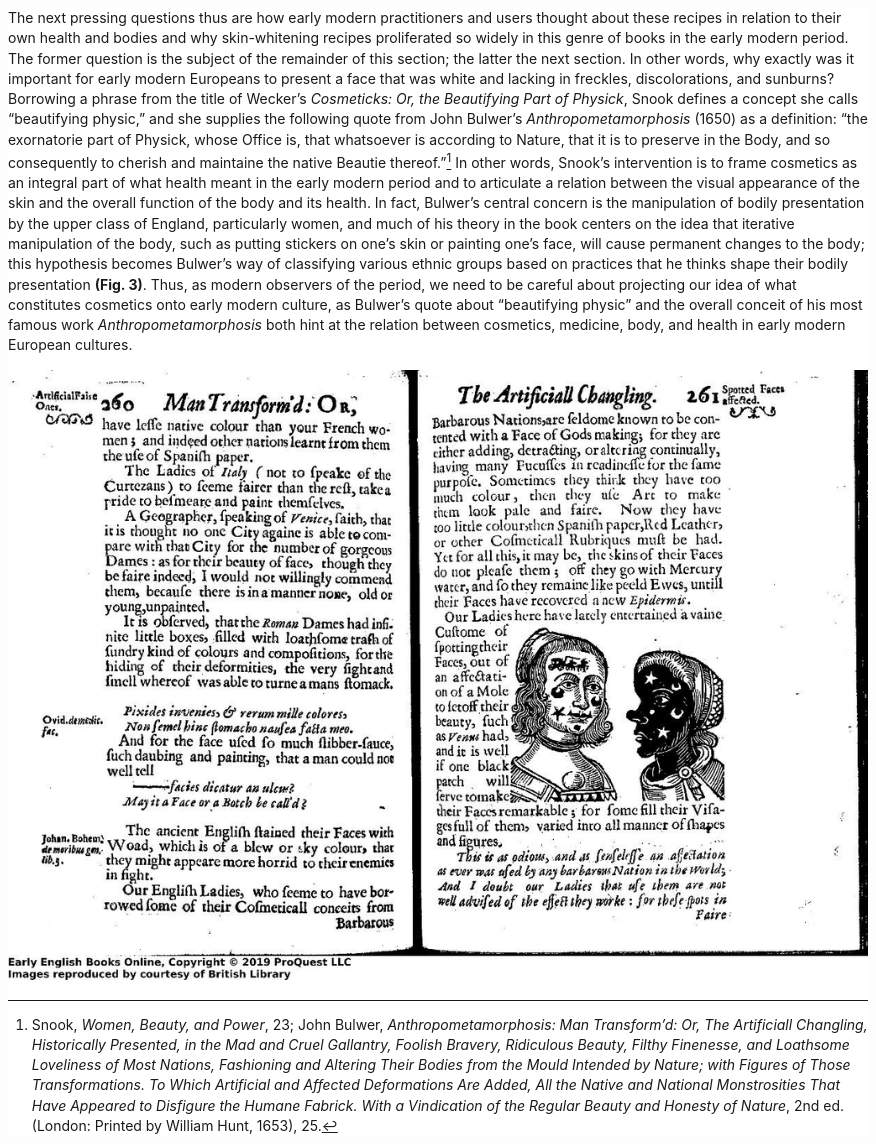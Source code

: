 The next pressing questions thus are how early modern practitioners and users thought about these recipes in relation to their own health and bodies and why skin-whitening recipes proliferated so widely in this genre of books in the early modern period. The former question is the subject of the remainder of this section; the latter the next section. In other words, why exactly was it important for early modern Europeans to present a face that was white and lacking in freckles, discolorations, and sunburns? Borrowing a phrase from the title of Wecker’s *Cosmeticks: Or, the Beautifying Part of Physick*, Snook defines a concept she calls “beautifying physic,” and she supplies the following quote from John Bulwer’s *Anthropometamorphosis* (1650) as a definition: “the exornatorie part of Physick, whose Office is, that whatsoever is according to Nature, that it is to preserve in the Body, and so consequently to cherish and maintaine the native Beautie thereof.”[^48] In other words, Snook’s intervention is to frame cosmetics as an integral part of what health meant in the early modern period and to articulate a relation between the visual appearance of the skin and the overall function of the body and its health. In fact, Bulwer’s central concern is the manipulation of bodily presentation by the upper class of England, particularly women, and much of his theory in the book centers on the idea that iterative manipulation of the body, such as putting stickers on one’s skin or painting one’s face, will cause permanent changes to the body; this hypothesis becomes Bulwer’s way of classifying various ethnic groups based on practices that he thinks shape their bodily presentation **(Fig. 3)**. Thus, as modern observers of the period, we need to be careful about projecting our idea of what constitutes cosmetics onto early modern culture, as Bulwer’s quote about “beautifying physic” and the overall conceit of his most famous work *Anthropometamorphosis* both hint at the relation between cosmetics, medicine, body, and health in early modern European cultures.

![IMAGE](/images/media-rao/image1.jpg)  
  

[^1]: Richard Brome and Thomas Heywood, *The Late Lancashire Witches: A Well Received Comedy* (London: Printed by Thomas Harper for Benjamin Fisher, 1634), E4v.
[^2]: Laura Seymour, “The Feasting Table as the Gateway to Hell on the Early Modern Stage and Page,” *Renaissance Studies* 34, no. 3 (2020): 400, [<u>https://doi.org/10.1111/rest.12618</u>](https://doi.org/10.1111/rest.12618).
[^3]: William Shakespeare, *The Tempest*, in *Comedies, Histories, & Tragedies (First Folio)*, 1st ed. (London: Edward  Blount & Isaac Jaggard, 1623), 16, 5.1.33, 38-40.
[^4]: Making and Knowing Project, Pamela H. Smith, Naomi Rosenkranz, Tianna Helena Uchacz, Tillmann Taape, Clément Godbarge, Sophie Pitman, Jenny Boulboullé, Joel Klein, Donna Bilak, Marc Smith, and Terry Catapano, eds., *Secrets of Craft and Nature in Renaissance France. A Digital Critical Edition and English Translation of BnF Ms. Fr. 640* (New York: Making and Knowing Project, 2020), [<u>https://edition640.makingandknowing.org/#/folios/20v</u>](https://edition640.makingandknowing.org/#/folios/20v). The original French recipe is the following: “Blanchir la face: Pille de la vesse en eau de cisterne & non aultre & de ceste eau blanchie lave Cella est estime fort singulier Et croy quen fayre de lamydon & en user seroict encores mieulx” (f. 20v).
[^5]: "puffball, n.,” OED Online, March 2023, Oxford University Press, [<u>https://www.oed.com/view/Entry/154185?redirectedFrom=puffball</u>](https://www.oed.com/view/Entry/154185?redirectedFrom=puffball) (accessed April 16, 2023).
[^6]: Harper Douglas, “Etymology of feist,” Online Etymology Dictionary, accessed May 1, 2023, [<u>https://www.etymonline.com/word/feist</u>](https://www.etymonline.com/word/feist); Harper Douglas, “Etymology of feist,” Online Etymology Dictionary,     accessed May 1, 2023, [<u>https://www.etymonline.com/word/feist</u>](https://www.etymonline.com/word/feist).
[^7]: For the most detailed explanation of the etymology of “puffball” and its cognates in Indo-European languages, see Valentina Pavlovna Wasson and R. Gordon Wasson, *Mushrooms, Russia, and History*, vol. 1, 2 vols. (New York: Pantheon Books, 1957), 93–100. For further etymological information, see “bovist zn. ‘zwam (onder meer van het geslacht Bovista).’” *Dutch Etymological Dictionary*, edited by Marlies Philippa et al., online ed. Amsterdam: Amsterdam University Press, 2003-9; Randle Cotgrave, “Pissauliet,” in *A French and English Dictionary*, 3rd ed. (London: Printed by William Hunt, 1660), under the column PIS; Abram Smythe Palmer, *Folk-Etymology; a Dictionary of Verbal Corruptions or Words Perverted in Form or Meaning, by False Derivation or Mistaken Analogy* (London: G. Bell and Sons, 1882), 134.
[^8]: See especially Brandi D. Hughey, Gerard C. Adams, Tom D. Bruns, and David S. Hibbett, “Phylogeny of Calostoma, the   Gelatinous-Stalked Puffball, Based on Nuclear and Mitochondrial Ribosomal DNA Sequences,” *Mycologia* 92, no. 1 (2000): 94–104, [<u>https://doi.org/10.2307/3761453</u>](https://doi.org/10.2307/3761453).
[^9]: Other English, French, and Latin examples of early modern terms denoting puffballs in herbals, medical texts, and recipe books are puckfists, poukisthes, pugfiests, woolfes fystes, earthpuffs, bull-fistes, fusballs, smoakie Toad-stooles, vesse, vesse de loup, Pissauliet, Lupi crepitus, Lucernarum fungus, fungus orbicularis, fungus holetus, Vescie de Lupo, and Pezicae (and a myriad of variant spellings of these words).
[^10]: Theophrastus, *Theophrastus’ Enquiry into Plants and Minor Works on Odours and Weather Signs*, trans. Arthur Hort, vol. 1, 2 vols. (London: William Heinemann, 1916), 1.6.v.9-11, 49.
[^11]: Pliny the Elder, *The Natural History of Pliny*, trans. John Bostock and H. T. Riley, vol. 4, 6 vols. (London: H. G. Bohn, 1856), *Perseus Digital Library*, Tufts University, 19.14.
[^12]: John Parkinson, *Theatrum Botanicum: The Theater of Plants: Or, An Herball of Large Extent: Containing Therein a More Ample and Exact History and Declaration of the Physicall Herbs and Plants ... Distributed into Sundry Classes or Tribes, for the More Easie Knowledge of the Many Herbes of One Nature and Property*, 1st ed. (London: Printed by Tho. Cotes, 1640), 1323-4.
[^13]: John Gerard, “Chap. 167. Of Mushrumes, or Toadstooles.” in *The Herball or Generall Historie of Plantes. Gathered by Iohn Gerarde of London Master in Chirurgerie Very Much Enlarged and Amended by Thomas Iohnson Citizen and Apothecarye of London*, edited by Thomas Johnson, 2nd ed. (London: Printed by Adam Islip Ioice Norton and Richard Whitakers, 1633), 1385.
[^14]: Parkinson, *Theatrum Botanicum*, 1323-4.
[^15]: Ibid.
[^16]: What was likely the phrase “vesse de loup” in the 1st French edition is translated into English as “Wolfes bladder.” This is likely an understandable translation error since “vesse” (“fart”) is extremely similar to “vessie” (“bladder”).
[^17]: Jean Liébault and Charles Estienne, *Maison Rustique, or the Covntrey Farme. Compyled in the French Tongue by Charles Stevens, and Iohn Liebavlt...And Translated into English, by Richard Surflet...Now Newly Reuiewed, Corrected, and Augmented, with Diuers Large Additions...By Gervase Markham*, trans. Gervase Markham and Richard Surflet, 2nd ed. (London: Printed by Adam Islip for John Bill, 1616), 327.
[^18]: Gerard, “Chap. 167,” 1583-4.
[^19]: Francis Bacon, *Sylva Sylvarum, or, A Naturall Historie / Written by the Right Honourable Francis Lo. Verulam Viscount St. Albans; Published after the Author’s Death by William Rawley*, ed. William Rawley, 1st ed. (London: Printed by J.H. for William Lee, 1626), VI.553, 141.
[^20]: Pliny the Elder, *Caii Plinii Secundi Naturalis Historiae Libri XXXVII. III. \[Libri XII-XIX.\] / . Interpretatione et Notis Illustravit Joannes Harduinus,... in Usum Serenissimi Delphini*, ed. Jean Hardouin, vol. 3, 5 vols. (Paris: apud F. Muguet, 1685), 570. The untranslated Latin reads, “quasi fungos sessiles dixeris: sunt ii globosae formae et instar rotundi orbis terrae adhaerent, nullo pede aut cauliculo fulti: qui dum resiccati rumpuntur, tenuissimum pulverem instar fumi evomunt: vulgo Lupi crepitus vocant: nec sunt ii fungi edules.”
[^21]: Gaspard Bauhin, *Pinax Theatri Botanici Caspari Bauhini,... Sive Index Theophrasti Dioscoridis Plinii et Botanicorum Qui a Seculo Scripserunt Opera...* (Basel: Sumptibus & typis Ludovici Regis, 1623), 374-5, [<u>https://gallica.bnf.fr/ark:/12148/bpt6k97448m</u>](https://gallica.bnf.fr/ark:/12148/bpt6k97448m).
[^22]: Steven Blankaart, *Den Neder-landschen herbarius ofte kruid-boek der voornaamste kruiden* (Amsterdam: By Jan ten Hoorn, Boekverkooper over’t Oude Heere Logement, in de Historie-schryver, 1698), 213. The original Dutch version reads, “Het stof in d'oogen vliegende, baard groote moeijelykheid.” See also Franciscus van Sterbeeck, *Theatrum Fungorum Oft Het Tooneel Der Campernoelien* (Antwerp: By I. Iacobs, 1675), 269-74.
[^23]: Parkinson, *Theatrum Botanicum*, 1323-4.
[^24]: Blankaart, *Den Neder-landschen herbarius*, 213.
[^25]: Gerard, “Chap. 167. Of Mushrumes,” 1387. See also Parkinson, *Theatrum Botanicum*, 1323-4.
[^26]: Bacon, *Sylva Sylvarum*, VI.553, 141.
[^27]: Parkinson, *Theatrum Botanicum*, 1323-4.
[^28]: Blankaart, *Den Neder-landschen herbarius*, 213. The original Dutch reads, “Sy werden gebruikt om het bloed te stempen, wanneer eenig lid werd afgeset; want dan werd het op het opene gelegt, en daar een blaas omgewonden.”
[^29]: William Salmon, *Ars Chirurgica, a Compendium of the Theory and Practice of Chirurgery in Seven Books...Shewing the Names, Causes, Signs, Differences, Prognosticks, and Various Intentions of Curing All Kinds of Chirurgick Diseases...:To Which Is Added Pharmacopoeia Chirurgica, or, The Medical Store, Latin and English...*, 1st ed. (London: Printed for J. Dawks...and sold by S. Sprint \[and 6 others\]..., 1698), “Chapter 5.CLXXXVI,” 517.
[^30]: Ibid., 52, 971.
[^31]: Lazare Rivière, *Les Observations de Médecine, de Lazare Rivière,...Qui Contiennent Quatre Centuries de Guérisons Très Remarquables, Auxquelles on a Joint Des Observations Qui Luy Avaient Été Communiquées, Le Tout Mis En François Par M. F. Deboze,...* (Lyon: Chez Jean Certe, Marchand Libraire ruë Merciere, á la Trinité, 1680), 198, [<u>https://gallica.bnf.fr/ark:/12148/bpt6k64731879/f222.image.r=vesse%20de%20loup?rk=150215;2#</u>](https://gallica.bnf.fr/ark:/12148/bpt6k64731879/f222.image.r=vesse%20de%20loup?rk=150215;2#). The text was first published in Latin as *Observationes medicæ et curationes insignes Quibus Accesserunt Observationes ab aliis comunicatæ* (1646) and was translated into the French vernacular and published in 1680 after Rivière’s death.
[^32]: Kenelm Digby, *Nouveaux Secrets Expérimentéz, Pour Conserver La Beauté Des Dames, et Pour Guérir Plusieurs Sortes de Maladies. Tome 1 / . Tirez Des Mémoires de M. Le Chevalier Digby,…Avec Son Discours Touchant La Guérison Des Plaies Par La Poudre Sympathique...6e Édition, Revûe, Corrigée & Augmentée d’un Volume*, vol. 1, 2 vols. La Haye, Manche, France: A La Haye, Chez Etienne Foulque, Marchand  Libraire, dans le Potte, 1700), 75, [<u>https://gallica.bnf.fr/ark:/12148/bpt6k97822765/f103.image.r=Autre%20Remede%20pour%20arreter%20le%20sang%20du%20nez%20ou%20playe%20%20quoi%20qu</u>](https://gallica.bnf.fr/ark:/12148/bpt6k97822765/f103.image.r=Autre%20Remede%20pour%20arreter%20le%20sang%20du%20nez%20ou%20playe%20%20quoi%20qu). The recipe in Digby’s original French is the following: “Autre Remede pour arreter le sang du nez ou playe, quoi qu'une artere soit    coupee: Vous prendrez de la poudre de certaines balles nommees vessies de loups, et la mettez fort epaisse sur la playe, et si vous avez la balle vous pouvez mettre par dessus la poudre un peu de la partie songeuse de la balle de cote de la queue ou de la tigem et l'attacher dessus la playe: si cela n'arrete d'abord, vous y mettrez encore de ladite poudre.”
[^33]: Johann Jacob Wecker, *A Compendious Chyrurgerie: Gathered, & Translated (Especially) out of Wecker, at the Request of Certaine, but Encreased and Enlightened with Certaine Annotations, Resolutions & Supplyes, Not Impertinent to This Treatise, nor Vnprofitable to the Reader: Published for the Benefite of All His Countreymen, by Ihon Banester Maister in Chyrurgerie*, translated by John Banester, 2nd ed (London: Imprinted by Iohn Windet, for Iohn Harrison the elder, 1585), 458-9.
[^34]: It is possible that van Sterbeeck’s text does mention it since the section on puffballs is quite long but not available in text form, only as a non-searchable PDF, and I unfortunately don’t know Dutch.
[^35]: Liébault and Estienne, *Maison Rustique*, 42, 75, 178, 184, 327-8.
[^36]: Girolamo Ruscelli, *The Secretes of the Reuerende Maister Alexis of Piemount Containyng Excellent Remedies against Diuers Diseases, Woundes, and Other Accidents, with the Manner to Make Distillations, Parfumes, Confitures, Diynges, Colours, Fusions and Meltynges. Translated out of Frenche into Englishe, by Wyllyam Warde*, trans. William Warde, 1st English ed. (London: By Iohn Kingstone for Nicolas Inglande, dwellinge in Poules churchyarde, 1558), 67-75. The text was first published in Italian in 1557.
[^37]: John French, *The Art of Distillation, or, A Treatise of the Choicest Spagiricall Preparations Performed by Way of Distillation Together with the Description of the Chiefest Furnaces & Vessels Used by Ancient and Moderne Chymists : Also, A Discourse of Divers Spagiricall Experiments and Curiosities, and the Anatomy of Gold and Silver with the Chiefest Preparations and Curiosities Thereof, Together with Their Vertues : All Which Are Contained in VI Bookes / Composed by John French...*, 2nd ed. (London: Printed by E. Cotes, for Thomas Williams..., 1653), 44, 47-8, 137, [<u>http://name.umdl.umich.edu/A40448.0001.001</u>](http://name.umdl.umich.edu/A40448.0001.001).
[^38]: George Hartman, *The True Preserver and Restorer of Health Being a Choice Collection of Select and Experienced Remedies for All Distempers Incident to Men, Women, and Children: Selected from and Experienced by the Most Famous Physicians and Chyrurgeons in Europe : Together with Excellent Directions for Cookery: With the Description of an Ingenious and Useful Engin for Dressing of Meat and for Distilling Th\[e\] Choicest Cordial Waters with-out Wood Coals, Candle or Oyl: Published for the Publick Good* (London: Printed by T.B. for the author, 1682), 337-48, [<u>http://name.umdl.umich.edu/A42984.0001.001</u>](http://name.umdl.umich.edu/A42984.0001.001).
[^39]: Alethea Howard née Talbot, *Natura Exenterata: Or Nature Unbowelled by the Most Exquisite Anatomizers of Her. Wherein Are Contained, Her Choicest Secrets Digested into Receipts, Fitted for the Cure of All Sorts of Infirmities, Whether Internal or External, Acute or Chronical, That Are Incident to the Body of Man. / Collected and Preserved by Several Persons of Quality and Great Experience in the Art of Medicine, Whose Names Are Prefixed to the Book. Containing in the Whole, One Thousand Seven Hundred and Twenty. Very Necessary for Such as Regard Their Owne Health, or That of Their Friends. VVhereunto Are Annexed, Many Rare, Hitherto Un-Imparted Inventions, for Gentlemen, Ladies and Others, in the Recreations of Their Different Imployments. With an Exact Alphabetical Table Referring to the Several Diseases, and Their Proper Cures*, 1st ed. (London: Printed for, and are to be sold by H. Twiford at his shop in Vine Court Middle Temple, G. Bedell at the Middel Temple gate Fleetstreet, and N. Ekins at the Gun neer the west-end of S. Pauls Church, 1655), 10, 18, 22, 49, 71, 148, 160, 203, 232, 289, 457.
[^40]: Johann Jacob Wecker, *Cosmeticks: Or, the Beautifying Part of Physick. By Which All Deformities of Nature in Men and Women Are Corrected, Age Renewed, Youth Prolonged, and the Least Impediment, from a Hair to a Tooth, Fairly Amended. With the Most Absolute Physical Rarities for All Ages. Being Familiar Remedies, for Which Every One May Be His Own Apothecary. / All Extracted out of That Eminent Physician John Jeams Wecker, Never yet Extant in the English Tongue before, but Was Promised to the World by Mr. Nic. Culpeper*, trans. Nicholas Culpeper (London: Printed by Tho. Johnson, at the White Cock in Rood-lane, 1660), 15-36. The text is likely a compilation of recipes from across Wecker’s work, specifically his 18-volume book of secrets first published in 1582, which is cited in my bibliography. The 1st English edition of *Cosmeticks or, the beautifying part of physick* appeared in 1633 and went through multiple reprintings in the following decades.
[^41]: Nicholas Culpeper, *The English Physician, or, An Astrologo-Physical Discourse of the Vulgar Herbs of This Nation     Being a Compleat Method of Physick, Whereby a Man May Preserve His Body in Health, or Cure Himself, Being Sick, for Three Pence Charge, with Such Things Onely as Grow in England, They Being Most Fit for English Bodies*, 1st ed. (London: Printed for the benefit of the Commonwealth of England, 1652), 226.
[^42]: Ibid., 267-77.
[^43]: Giambattista della Porta, *Natural Magick by John Baptista Porta, a Neapolitane ; in Twenty Books ... Wherein Are Set Forth All the Riches and Delights of the Natural Sciences, or Magiæ Natvralis Libri Viginti*, 1st English ed. (London: Printed for Thomas Young and Samuel Speed..., 1658), 239.
[^44]: Thomas Jeamson, *Artificiall Embellishments, or Arts Best Directions How to Preserve Beauty or Procure It*, 1st ed. (Oxford: Printed by William Hall, 1665), II.3, 239.
[^45]: Edith Snook, *Women, Beauty and Power in Early Modern England: A Feminist Literary History* (Basingstoke, UK: Palgrave Macmillan, 2011), 22. For examples, see the manuscripts of Mary Doggett (6v, 7v, 14r, 24v, 38r), Jane Jackson (18v, 57r, 57v, 123r, 132v), and Frances Catchmay (f. 22r, 24r, 24v, 25v) cited in my references.
[^46]: For additional texts containing skin-whitening recipes, see John Partridge, *The Treasurie of Commodious Conceits, and Hidden Secretes Commonlie Called The Good Huswiues Closet of Prouision, for the Health of Her Houshold. Meete and Necessarie for the Profitable vse of All Estates. Gathered out of Sundry Experiments, Lately Practised by Men of Great Knowledge: And Now Newly Corrected, and Inlarged, with Diuers Necessary Phisicke Helpes, Not Impertinent to Euery Good Huswife to vse in Her House amongst Her Own Famelie*, 2nd ed. (London: Printed by Richard Jones, at the Rose and Crowne neere Holborne bridge, 1591), D5; Hugh Platt, *Delightes for Ladies to Adorne Their Persons, Tables, Closets, and Distillatories with Beauties, Banquets, Perfumes and Waters*, 1st ed. (London: Printed by Peter Short, 1602), 83-4; Royal College of Physicians of London, *A Physicall Directory, or, A Translation of the London Dispensatory / Made by the Colledge of Physicians in London. Being That Book by     Which All Apothicaries Are Strictly Commanded to Make All Their Physick with Many Hundred Additions Which the Reader May Find in Every Page Marked with This Letter A. Also There Is Added the Use of All the Simples Beginning at the First Page and Ending at the 78 Page. By Nich. Culpeper Gent.*, trans. Nicholas Culpeper (London: Printed for Peter Cole and are to be sold at his shop at the sign of the Printing-presse near to the Royall Exchange, 1649), 276-7 (“ointment of tobacco”), 326; Thomas Vicary and William Turner, *The English Mans Treasure: With the True Anatomie of Mans Bodie: Compiled by That Excellent Chirurgion M. Thomas Vicary Esquier, Sergeant Chirirgion to King Henry the 8. to King Edward the 6. to Queene Marie, and to Our Late Soueraigne Ladie Queene Elizabeth. Whereunto Are Annexed Many Secrets Appertaining to Chirurgerie, with Diuers Excellent Approued Remedies for All Captaines and Souldiers, That Trauell Either by Water or by Land: And for All Diseases, the Which Are in Man or Woman; with Emplaisters of Speciall Cure: With Other Potions and Drinks Approued in Physicke. Also the Rare Treasure of the English Bathes: Written by William Turner, Doctor in Phisicke. Gathered and Set Foorth for the Benefite and Cure of the Poorer Sort of People Who Are Not Able to Goe to the Physitions, by William Bremer, Practitioner in Physicke and Chyurgerie*, 5th ed. (London: By Thomas Creede, 1613), 74, 76, 168, 192; Hannah Woolley, *The Gentlewomans Companion; or, A Guide to the Female Sex Containing Directions of Behaviour, in All Places, Companies, Relations, and Conditions, from Their Childhood down to Old Age: Viz. As, Children to Parents. Scholars to Governours. Single to Servants. Virgins to Suitors. Married to Husbands. Huswifes to the House Mistresses to Servants. Mothers to Children. Widows to the World Prudent to All. With Letters and Discourses upon All Occasions. Whereunto Is Added, a Guide for Cook-Maids, Dairy-Maids, Chamber-Maids, and All Others That Go to Service. The Whole Being an Exact Rule for the Female Sex in General. By Hannah Woolley*, 1st ed. (London: Printed by A. Maxwell for Dorman Newman at the Kings-Arms in the Poultry, 1673), 174.
[^47]: Hieronymus Brunschwig, *The Vertuose Boke of Distyllacyon of the Waters of All Maner of Herbes with the Fygures of the Styllatoryes, Fyrst Made and Compyled by the Thyrte Yeres Study and Labour of the Moste Connynge and Famous Mayster of Phisyke, Master Iherom Bruynswyke. And Now Newly Translated out of Duyche into Englysshe Nat Only to the Synguler Helpe and Profyte of the Surgyens, Phisycyens, and Pothecaryes, but Also of All Maner of People, Parfytely and in Dewe Tyme and Ordre to Lerne to Dystyll All Maner of Herbes, to the Profyte, Cure, and Remedy of All Maner Dysseases and Infirmytees Apparant and Nat Apparant. And Ye Shall Vnderstande That the Waters Be Better than the Herbes, as Auicenna Testefyeth in His Fourthe Conon Saynge That All Maner Medicynes Vsed with Theyr Substance, Febleth and Maketh Aged, and Weke. Cum Gratia et Preuilegio Regali*, 2nd ed. (London: In the flete strete by me Laurens Andrewe, in the sygne of the golden Crosse, 1528), ca. cc viii, 103-4.
[^48]: Snook, *Women, Beauty, and Power*, 23; John Bulwer, *Anthropometamorphosis: Man Transform’d: Or, The Artificiall Changling, Historically Presented, in the Mad and Cruel Gallantry, Foolish Bravery, Ridiculous Beauty, Filthy Finenesse, and Loathsome Loveliness of Most Nations, Fashioning and Altering Their Bodies from the Mould Intended by Nature; with Figures of Those Transformations. To Which Artificial and Affected Deformations Are Added, All the Native and National Monstrosities That Have Appeared to Disfigure the Humane Fabrick. With a Vindication of the Regular Beauty and Honesty of Nature*, 2nd ed. (London: Printed by William Hunt, 1653), 25.
[^49]: Agnolo Firenzuola, *On the Beauty of Women*, trans. Konrad Eisenbichler and Jacqueline Murray (Philadelphia: University of Pennsylvania Press, 1992), 15
[^50]: Romana Sammern, “Red, White and Black: Colors of Beauty, Tints of Health and Cosmetic Materials in Early Modern English Art Writing,” in *Early Modern Color Worlds*, ed. Sven Dupré et al. (Leiden: Brill, 2015), 114.
[^51]: Ibid., 126; Snook, *Women, Beauty and Power*, 28; Farah Karim-Cooper, *Cosmetics in Shakespearean and Renaissance Drama*, electronic resource (Edinburgh: Edinburgh University Press, 2006), 7-10.
[^52]: Erin Griffey, “‘The Rose and Lily Queen’: Henrietta Maria’s Fair Face and the Power of Beauty at the Stuart Court,” *Renaissance Studies* 35, no. 5 (2021): 812, [<u>https://doi.org/10.1111/rest.12724</u>](https://doi.org/10.1111/rest.12724).
[^53]: Ibid., 813; Sujata Iyengar and Christina Malcolmson, “Spots, Stripes, Stipples, Freckles, Marks, and Stains: Variations in Skin Pigmentation and the Emergence of Race in the Early Modern Period,” *Journal for Early Modern Cultural Studies* 18, no. 1 (2018): 134–39.
[^54]: Hannah Murphy, “Skin and Disease in Early Modern Medicine: Jan Jessen’s De Cute, et Cutaneis Affectibus (1601),” *Bulletin of the History of Medicine* 94, no. 2 (2020): 180-2, [<u>https://doi.org/10.1353/bhm.2020.0034</u>](https://doi.org/10.1353/bhm.2020.0034).
[^55]: Ibid., 183.
[^56]: Snook, *Women, Beauty and Power*, 21; Patricia Berrahou Phillippy, *Painting Women: Cosmetics, Canvases, and Early Modern Culture* (Baltimore: Johns Hopkins University Press, 2006), 5-12; Thomas Tuke, *A Discourse against Painting and Tincturing of Women Wherein the Abominable Sinnes of Murther and Poysoning, Pride and Ambition, Adultery and Witchcraft Are Set Foorth & Discouered. Whereunto Is Added The Picture of a Picture, or, the Character of a Painted Woman*, 1st ed. (London: Imprinted \[by Thomas Creede and Bernard Alsop\] for Edward Marchant, 1616).
[^57]: Dosia Reichardt, “‘Their Faces Are Not Their Own:’ Powders, Patches and Paint in Seventeenth-Century Poetry,” *Dalhousie Review* 84, no. 2 (2004): 213.
[^58]: Snook, *Women, Beauty, and Power*, 21-2; Phillippy, *Painting Women*, 13.
[^59]: Texts I haven’t mentioned in this include the following: Annette Drew-Bear, *Painted Faces on the Renaissance Stage : The Moral Significance of Face-Painting Conventions* (Lewisburg, PA: Bucknell University Press, 1994); Farah Karim-Cooper, “Early Modern Cosmetic Culture,” in *Cosmetics in Shakespearean and Renaissance Drama*, ed. Farah Karim-Cooper (Edinburgh: Edinburgh Universit Press, 2006), 34–66, [<u>https://doi.org/10.3366/edinburgh/9780748619931.003.0002</u>](https://doi.org/10.3366/edinburgh/9780748619931.003.0002); Andrea Ria Stevens, *Inventions of the Skin : The Painted Body in Early English Drama, 1400-1642*, Edinburgh Critical Studies in Renaissance Culture (Edinburgh: Edinburgh University Press, 2013).
[^60]: Kim F. Hall, *Things of Darkness: Economies of Race and Gender in Early Modern England* (Ithaca, NY: Cornell University Press, 1995), 6.
[^61]: For the Pliny reference, see A. Petit, “Skin Lightening and Its Motives: A Historical Overview,” *Annales de Dermatologie et de Vénéréologie* 146, no. 5 (2019): 400, [<u>https://doi.org/10.1016/j.annder.2019.04.017</u>](https://doi.org/10.1016/j.annder.2019.04.017).
[^62]: Kimberly Poitevin, “Inventing Whiteness: Cosmetics, Race, and Women in Early Modern England,” *Journal for Early Modern Cultural Studies* 11, no. 1 (2011): 82.
[^63]: Sujata Iyengar, *Shades of Difference: Mythologies of Skin Color in Early Modern England* (Philadelphia: University of Pennsylvania Press, 2005), 133.
[^64]: Hall, *Things of Darkness*, 4.
[^65]: Royal College of London, *A physicall directory, or, A translation of the London dispensatory*, 276-7.
[^66]: Josie Schoel, “Cosmetics, Whiteness, and Fashioning Early Modern Englishness,” *Studies in English Literature, 1500 - 1900* 60, no. 1 (2020): 18-19, [<u>https://doi.org/10.1353/sel.2020.0000</u>](https://doi.org/10.1353/sel.2020.0000).
[^67]: Fokko Jan Dijksterhuis, “Understandings of Colors: Varieties of Theories in the Color Worlds of the Early Seventeenth Century,” in *Early Modern Color Worlds*, ed. Sven Dupré et al. (Leiden: Brill, 2015), 227–47.
[^68]: Ibid., 246
[^69]: William Langham, *The Garden of Health Conteyning the Sundry Rare and Hidden Vertues and Properties of All Kindes of Simples and Plants, Together with the Maner How They Are to Be Vsed and Applyed in Medicine for the Health of Mans Body, against Diuers Diseases and Infirmities Most Common amongst Men. Gathered by the Long Experience and Industrie of William Langham, Practitioner in Phisicke*, 1st ed. (London: By the deputies of Christopher Barker, 1579), 59-60.
[^70]: Petrović Predrag et al., “The Impact of Puffball Autolysis on Selected Chemical and Biological Properties: Puffball Extracts as Potential Ingredients of Skin-Care Products,” *Archives of Biological Sciences* 71, no. 4 (January 1, 2019): 721–33, [<u>https://doi.org/10.2298/ABS190725055P</u>](https://doi.org/10.2298/ABS190725055P).
[^71]: For ceruse and mercury sublimate use, see Iyengar, *Shades of Difference*, 131; Sammern, “Red, White, and Black,” 135-7; Neville Williams, *Powder and Paint: A History of the Englishwoman’s Toilet, Elizabeth I-Elizabeth II* (London: Longmans, 1957), 15-16.
[^72]: Petit, “Skin lightening,” 401.